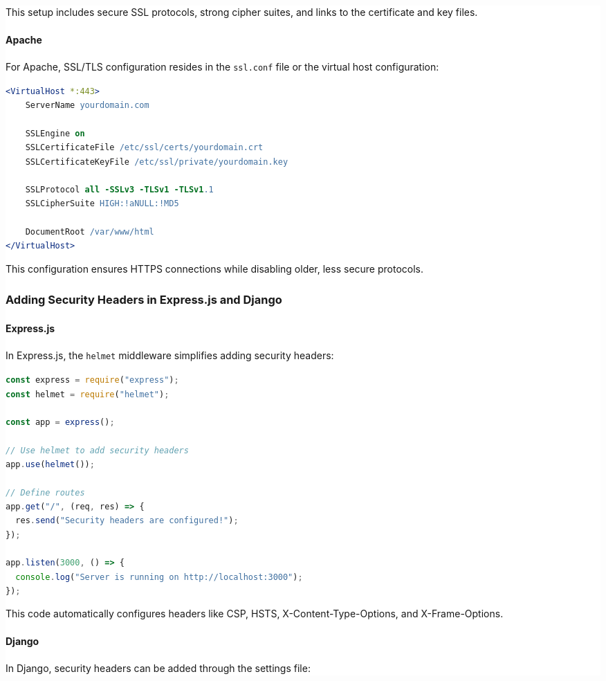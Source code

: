 This setup includes secure SSL protocols, strong cipher suites, and links to the certificate and key files.

#### Apache

For Apache, SSL/TLS configuration resides in the `ssl.conf` file or the virtual host configuration:

```apache
<VirtualHost *:443>
    ServerName yourdomain.com

    SSLEngine on
    SSLCertificateFile /etc/ssl/certs/yourdomain.crt
    SSLCertificateKeyFile /etc/ssl/private/yourdomain.key

    SSLProtocol all -SSLv3 -TLSv1 -TLSv1.1
    SSLCipherSuite HIGH:!aNULL:!MD5

    DocumentRoot /var/www/html
</VirtualHost>
```

This configuration ensures HTTPS connections while disabling older, less secure protocols.

### Adding Security Headers in Express.js and Django

#### Express.js

In Express.js, the `helmet` middleware simplifies adding security headers:

```javascript
const express = require("express");
const helmet = require("helmet");

const app = express();

// Use helmet to add security headers
app.use(helmet());

// Define routes
app.get("/", (req, res) => {
  res.send("Security headers are configured!");
});

app.listen(3000, () => {
  console.log("Server is running on http://localhost:3000");
});
```

This code automatically configures headers like CSP, HSTS, X-Content-Type-Options, and X-Frame-Options.

#### Django

In Django, security headers can be added through the settings file:
